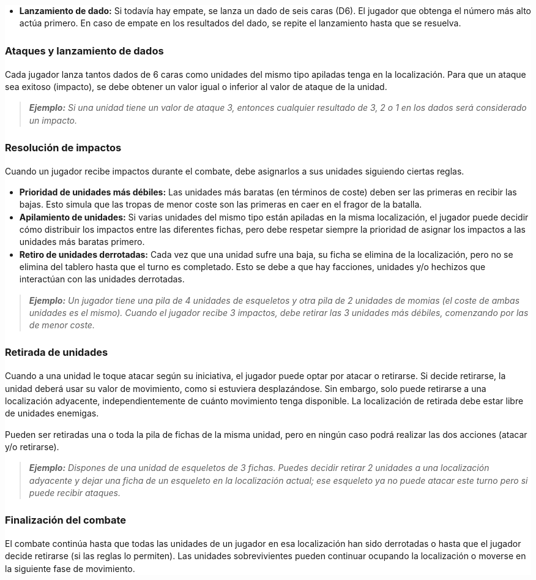 - **Lanzamiento de dado:** Si todavía hay empate, se lanza un dado de seis caras (D6). El jugador que obtenga el número más alto actúa primero. En caso de empate en los resultados del dado, se repite el lanzamiento hasta que se resuelva.

### Ataques y lanzamiento de dados
Cada jugador lanza tantos dados de 6 caras como unidades del mismo tipo apiladas tenga en la localización. Para que un ataque sea exitoso (impacto), se debe obtener un valor igual o inferior al valor de ataque de la unidad.

> ***Ejemplo:** Si una unidad tiene un valor de ataque 3, entonces cualquier resultado de 3, 2 o 1 en los dados será considerado un impacto.*

### Resolución de impactos
Cuando un jugador recibe impactos durante el combate, debe asignarlos a sus unidades siguiendo ciertas reglas.
- **Prioridad de unidades más débiles:** Las unidades más baratas (en términos de coste) deben ser las primeras en recibir las bajas. Esto simula que las tropas de menor coste son las primeras en caer en el fragor de la batalla.
- **Apilamiento de unidades:** Si varias unidades del mismo tipo están apiladas en la misma localización, el jugador puede decidir cómo distribuir los impactos entre las diferentes fichas, pero debe respetar siempre la prioridad de asignar los impactos a las unidades más baratas primero.
- **Retiro de unidades derrotadas:** Cada vez que una unidad sufre una baja, su ficha se elimina de la localización, pero no se elimina del tablero hasta que el turno es completado. Esto se debe a que hay facciones, unidades y/o hechizos que interactúan con las unidades derrotadas.

> ***Ejemplo:** Un jugador tiene una pila de 4 unidades de esqueletos y otra pila de 2 unidades de momias (el coste de ambas unidades es el mismo). Cuando el jugador recibe 3 impactos, debe retirar las 3 unidades más débiles, comenzando por las de menor coste.*


### Retirada de unidades
Cuando a una unidad le toque atacar según su iniciativa, el jugador puede optar por atacar o retirarse. Si decide retirarse, la unidad deberá usar su valor de movimiento, como si estuviera desplazándose. Sin embargo, solo puede retirarse a una localización adyacente, independientemente de cuánto movimiento tenga disponible. La localización de retirada debe estar libre de unidades enemigas.

Pueden ser retiradas una o toda la pila de fichas de la misma unidad, pero en ningún caso podrá realizar las dos acciones (atacar y/o retirarse).

> ***Ejemplo:** Dispones de una unidad de esqueletos de 3 fichas. Puedes decidir retirar 2 unidades a una localización adyacente y dejar una ficha de un esqueleto en la localización actual; ese esqueleto ya no puede atacar este turno pero si puede recibir ataques.*

### Finalización del combate
El combate continúa hasta que todas las unidades de un jugador en esa localización han sido derrotadas o hasta que el jugador decide retirarse (si las reglas lo permiten). Las unidades sobrevivientes pueden continuar ocupando la localización o moverse en la siguiente fase de movimiento.
